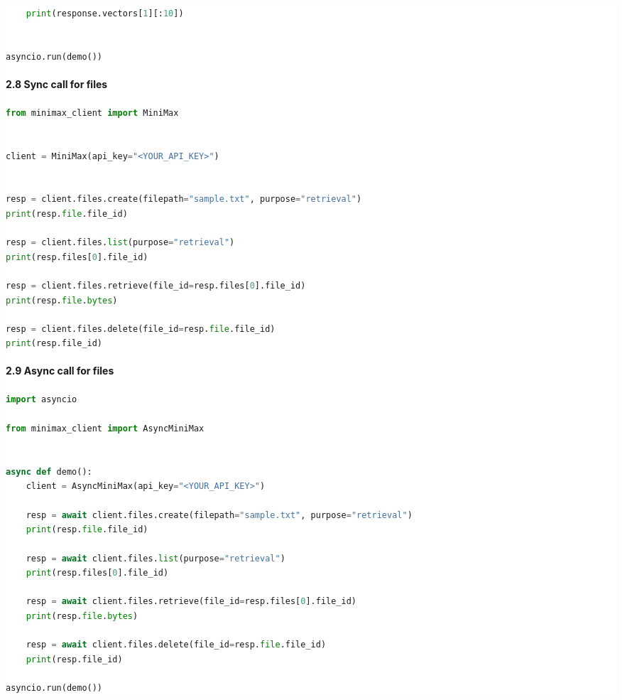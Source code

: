 ```python
    print(response.vectors[1][:10])


asyncio.run(demo())
```

#### 2.8 Sync call for files

```python
from minimax_client import MiniMax


client = MiniMax(api_key="<YOUR_API_KEY>")


resp = client.files.create(filepath="sample.txt", purpose="retrieval")
print(resp.file.file_id)

resp = client.files.list(purpose="retrieval")
print(resp.files[0].file_id)

resp = client.files.retrieve(file_id=resp.files[0].file_id)
print(resp.file.bytes)

resp = client.files.delete(file_id=resp.file.file_id)
print(resp.file_id)
```

#### 2.9 Async call for files

```python
import asyncio

from minimax_client import AsyncMiniMax


async def demo():
    client = AsyncMiniMax(api_key="<YOUR_API_KEY>")

    resp = await client.files.create(filepath="sample.txt", purpose="retrieval")
    print(resp.file.file_id)

    resp = await client.files.list(purpose="retrieval")
    print(resp.files[0].file_id)

    resp = await client.files.retrieve(file_id=resp.files[0].file_id)
    print(resp.file.bytes)

    resp = await client.files.delete(file_id=resp.file.file_id)
    print(resp.file_id)

asyncio.run(demo())
```
